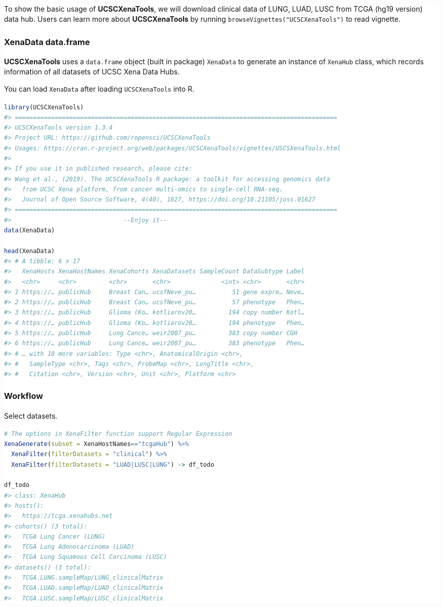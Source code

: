 To show the basic usage of **UCSCXenaTools**, we will download clinical
data of LUNG, LUAD, LUSC from TCGA (hg19 version) data hub. Users can
learn more about **UCSCXenaTools** by running
`browseVignettes("UCSCXenaTools")` to read vignette.

### XenaData data.frame

**UCSCXenaTools** uses a `data.frame` object (built in package)
`XenaData` to generate an instance of `XenaHub` class, which records
information of all datasets of UCSC Xena Data Hubs.

You can load `XenaData` after loading `UCSCXenaTools` into R.

``` r
library(UCSCXenaTools)
#> =========================================================================================
#> UCSCXenaTools version 1.3.4
#> Project URL: https://github.com/ropensci/UCSCXenaTools
#> Usages: https://cran.r-project.org/web/packages/UCSCXenaTools/vignettes/USCSXenaTools.html
#> 
#> If you use it in published research, please cite:
#> Wang et al., (2019). The UCSCXenaTools R package: a toolkit for accessing genomics data
#>   from UCSC Xena platform, from cancer multi-omics to single-cell RNA-seq.
#>   Journal of Open Source Software, 4(40), 1627, https://doi.org/10.21105/joss.01627
#> =========================================================================================
#>                               --Enjoy it--
data(XenaData)

head(XenaData)
#> # A tibble: 6 x 17
#>   XenaHosts XenaHostNames XenaCohorts XenaDatasets SampleCount DataSubtype Label
#>   <chr>     <chr>         <chr>       <chr>              <int> <chr>       <chr>
#> 1 https://… publicHub     Breast Can… ucsfNeve_pu…          51 gene expre… Neve…
#> 2 https://… publicHub     Breast Can… ucsfNeve_pu…          57 phenotype   Phen…
#> 3 https://… publicHub     Glioma (Ko… kotliarov20…         194 copy number Kotl…
#> 4 https://… publicHub     Glioma (Ko… kotliarov20…         194 phenotype   Phen…
#> 5 https://… publicHub     Lung Cance… weir2007_pu…         383 copy number CGH  
#> 6 https://… publicHub     Lung Cance… weir2007_pu…         383 phenotype   Phen…
#> # … with 10 more variables: Type <chr>, AnatomicalOrigin <chr>,
#> #   SampleType <chr>, Tags <chr>, ProbeMap <chr>, LongTitle <chr>,
#> #   Citation <chr>, Version <chr>, Unit <chr>, Platform <chr>
```

### Workflow

Select datasets.

``` r
# The options in XenaFilter function support Regular Expression
XenaGenerate(subset = XenaHostNames=="tcgaHub") %>% 
  XenaFilter(filterDatasets = "clinical") %>% 
  XenaFilter(filterDatasets = "LUAD|LUSC|LUNG") -> df_todo

df_todo
#> class: XenaHub 
#> hosts():
#>   https://tcga.xenahubs.net
#> cohorts() (3 total):
#>   TCGA Lung Cancer (LUNG)
#>   TCGA Lung Adenocarcinoma (LUAD)
#>   TCGA Lung Squamous Cell Carcinoma (LUSC)
#> datasets() (3 total):
#>   TCGA.LUNG.sampleMap/LUNG_clinicalMatrix
#>   TCGA.LUAD.sampleMap/LUAD_clinicalMatrix
#>   TCGA.LUSC.sampleMap/LUSC_clinicalMatrix
```
